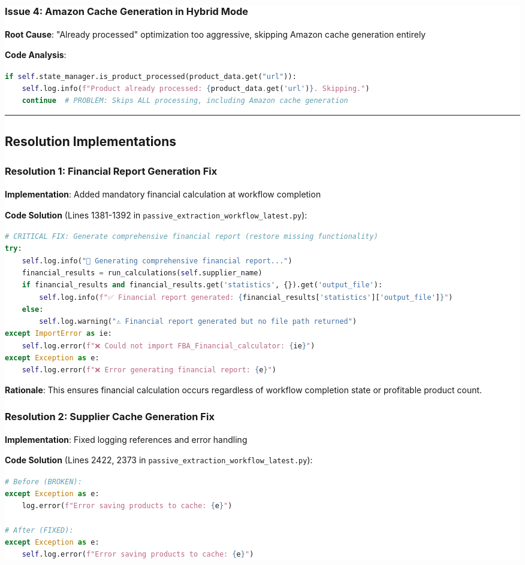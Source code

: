### Issue 4: Amazon Cache Generation in Hybrid Mode

**Root Cause**: "Already processed" optimization too aggressive, skipping Amazon cache generation entirely

**Code Analysis**:
```python
if self.state_manager.is_product_processed(product_data.get("url")):
    self.log.info(f"Product already processed: {product_data.get('url')}. Skipping.")
    continue  # PROBLEM: Skips ALL processing, including Amazon cache generation
```

---

## Resolution Implementations

### Resolution 1: Financial Report Generation Fix

**Implementation**: Added mandatory financial calculation at workflow completion

**Code Solution** (Lines 1381-1392 in `passive_extraction_workflow_latest.py`):
```python
# CRITICAL FIX: Generate comprehensive financial report (restore missing functionality)
try:
    self.log.info("🧮 Generating comprehensive financial report...")
    financial_results = run_calculations(self.supplier_name)
    if financial_results and financial_results.get('statistics', {}).get('output_file'):
        self.log.info(f"✅ Financial report generated: {financial_results['statistics']['output_file']}")
    else:
        self.log.warning("⚠️ Financial report generated but no file path returned")
except ImportError as ie:
    self.log.error(f"❌ Could not import FBA_Financial_calculator: {ie}")
except Exception as e:
    self.log.error(f"❌ Error generating financial report: {e}")
```

**Rationale**: This ensures financial calculation occurs regardless of workflow completion state or profitable product count.

### Resolution 2: Supplier Cache Generation Fix

**Implementation**: Fixed logging references and error handling

**Code Solution** (Lines 2422, 2373 in `passive_extraction_workflow_latest.py`):
```python
# Before (BROKEN):
except Exception as e:
    log.error(f"Error saving products to cache: {e}")

# After (FIXED):
except Exception as e:
    self.log.error(f"Error saving products to cache: {e}")
```
